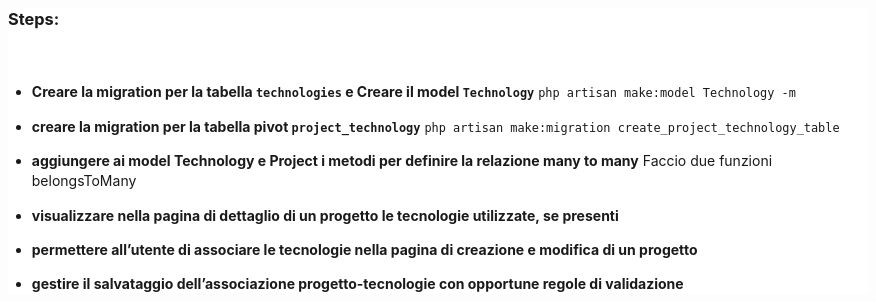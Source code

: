 ### **Steps:**
<br>

- **Creare la migration per la tabella `technologies` e Creare il model `Technology`**
`php artisan make:model Technology -m`

- **creare la migration per la tabella pivot `project_technology`**
`php artisan make:migration create_project_technology_table`

- **aggiungere ai model Technology e Project i metodi per definire la relazione many to many**
Faccio due funzioni belongsToMany

- **visualizzare nella pagina di dettaglio di un progetto le tecnologie utilizzate, se presenti**

- **permettere all’utente di associare le tecnologie nella pagina di creazione e modifica di un progetto**

- **gestire il salvataggio dell’associazione progetto-tecnologie con opportune regole di validazione**
